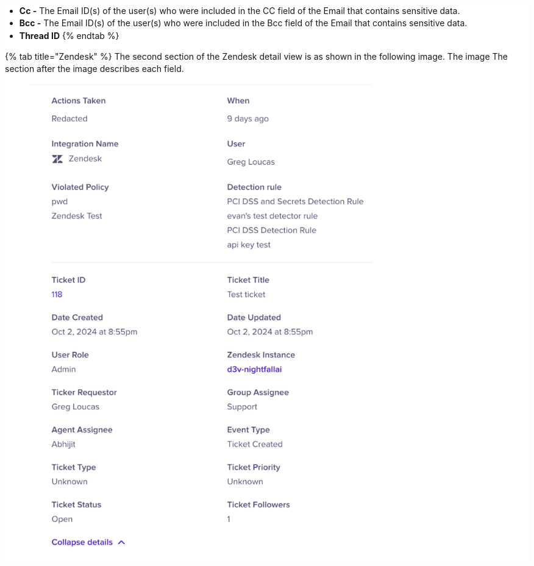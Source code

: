 * **Cc -** The Email ID(s) of the user(s) who were included in the CC field of the Email that contains sensitive data.
* **Bcc -** The Email ID(s) of the user(s) who were included in the Bcc field of the Email that contains sensitive data.
* **Thread ID**
{% endtab %}

{% tab title="Zendesk" %}
The second section of the Zendesk detail view is as shown in the following image. The image The section after the image describes each field.

<figure><img src="../../.gitbook/assets/image (1215).png" alt="" width="563"><figcaption></figcaption></figure>
